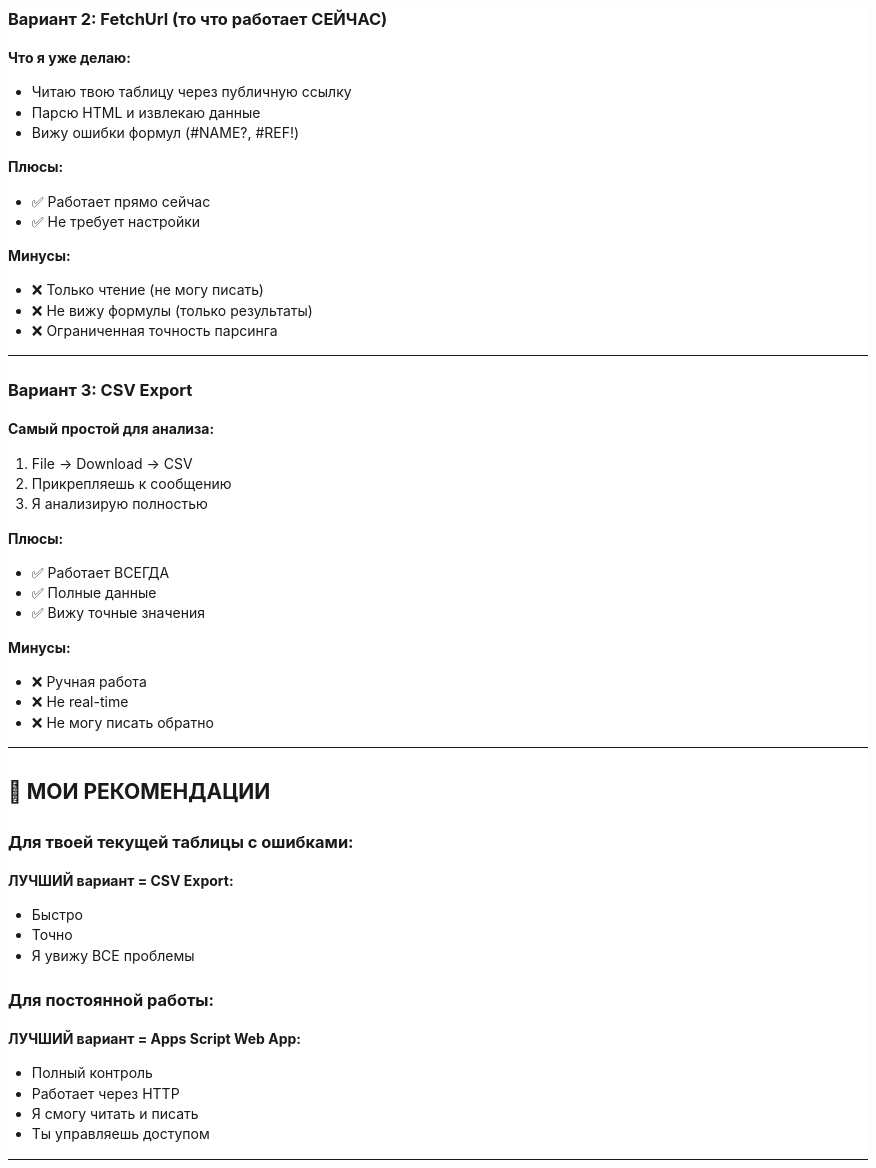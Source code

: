 
### **Вариант 2: FetchUrl (то что работает СЕЙЧАС)**

**Что я уже делаю:**
- Читаю твою таблицу через публичную ссылку
- Парсю HTML и извлекаю данные
- Вижу ошибки формул (#NAME?, #REF!)

**Плюсы:**
- ✅ Работает прямо сейчас
- ✅ Не требует настройки

**Минусы:**
- ❌ Только чтение (не могу писать)
- ❌ Не вижу формулы (только результаты)
- ❌ Ограниченная точность парсинга

---

### **Вариант 3: CSV Export**

**Самый простой для анализа:**
1. File → Download → CSV
2. Прикрепляешь к сообщению
3. Я анализирую полностью

**Плюсы:**
- ✅ Работает ВСЕГДА
- ✅ Полные данные
- ✅ Вижу точные значения

**Минусы:**
- ❌ Ручная работа
- ❌ Не real-time
- ❌ Не могу писать обратно

---

## 🎯 **МОИ РЕКОМЕНДАЦИИ**

### **Для твоей текущей таблицы с ошибками:**

**ЛУЧШИЙ вариант = CSV Export:**
- Быстро
- Точно
- Я увижу ВСЕ проблемы

### **Для постоянной работы:**

**ЛУЧШИЙ вариант = Apps Script Web App:**
- Полный контроль
- Работает через HTTP
- Я смогу читать и писать
- Ты управляешь доступом

---